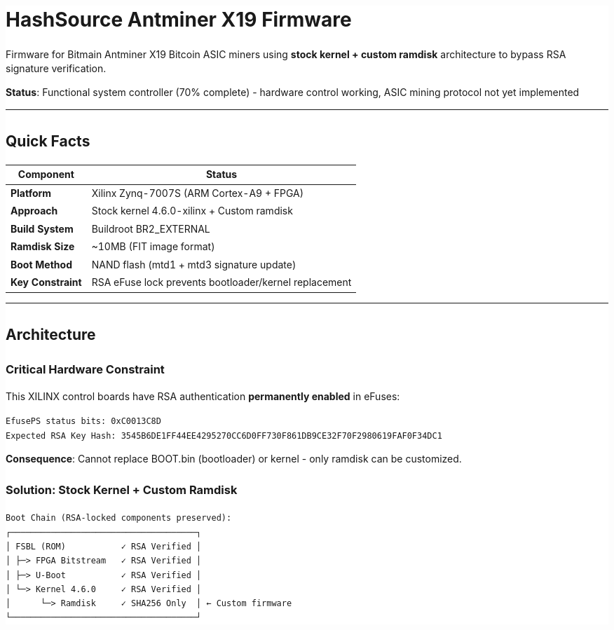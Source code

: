 # HashSource Antminer X19 Firmware

Firmware for Bitmain Antminer X19 Bitcoin ASIC miners using **stock kernel + custom ramdisk** architecture to bypass RSA signature verification.

**Status**: Functional system controller (70% complete) - hardware control working, ASIC mining protocol not yet implemented

---

## Quick Facts

| Component          | Status                                                |
| ------------------ | ----------------------------------------------------- |
| **Platform**       | Xilinx Zynq-7007S (ARM Cortex-A9 + FPGA)              |
| **Approach**       | Stock kernel 4.6.0-xilinx + Custom ramdisk            |
| **Build System**   | Buildroot BR2_EXTERNAL                                |
| **Ramdisk Size**   | ~10MB (FIT image format)                              |
| **Boot Method**    | NAND flash (mtd1 + mtd3 signature update)             |
| **Key Constraint** | RSA eFuse lock prevents bootloader/kernel replacement |

---

## Architecture

### Critical Hardware Constraint

This XILINX control boards have RSA authentication **permanently enabled** in eFuses:

```
EfusePS status bits: 0xC0013C8D
Expected RSA Key Hash: 3545B6DE1FF44EE4295270CC6D0FF730F861DB9CE32F70F2980619FAF0F34DC1
```

**Consequence**: Cannot replace BOOT.bin (bootloader) or kernel - only ramdisk can be customized.

### Solution: Stock Kernel + Custom Ramdisk

```
Boot Chain (RSA-locked components preserved):
┌─────────────────────────────────────┐
│ FSBL (ROM)           ✓ RSA Verified │
│ ├─> FPGA Bitstream   ✓ RSA Verified │
│ ├─> U-Boot           ✓ RSA Verified │
│ └─> Kernel 4.6.0     ✓ RSA Verified │
│      └─> Ramdisk     ✓ SHA256 Only  │ ← Custom firmware
└─────────────────────────────────────┘
```
